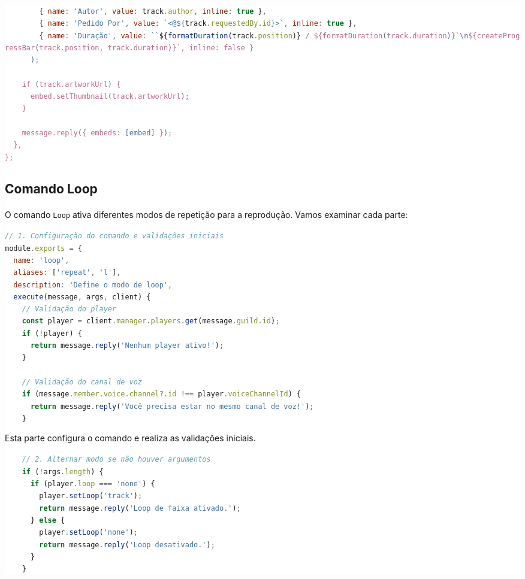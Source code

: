 ```js
        { name: 'Autor', value: track.author, inline: true },
        { name: 'Pedido Por', value: `<@${track.requestedBy.id}>`, inline: true },
        { name: 'Duração', value: ``${formatDuration(track.position)} / ${formatDuration(track.duration)}`\n${createProgressBar(track.position, track.duration)}`, inline: false }
      );

    if (track.artworkUrl) {
      embed.setThumbnail(track.artworkUrl);
    }

    message.reply({ embeds: [embed] });
  },
};
```

## Comando Loop

O comando `Loop` ativa diferentes modos de repetição para a reprodução. Vamos examinar cada parte:

```js
// 1. Configuração do comando e validações iniciais
module.exports = {
  name: 'loop',
  aliases: ['repeat', 'l'],
  description: 'Define o modo de loop',
  execute(message, args, client) {
    // Validação do player
    const player = client.manager.players.get(message.guild.id);
    if (!player) {
      return message.reply('Nenhum player ativo!');
    }
    
    // Validação do canal de voz
    if (message.member.voice.channel?.id !== player.voiceChannelId) {
      return message.reply('Você precisa estar no mesmo canal de voz!');
    }
```

Esta parte configura o comando e realiza as validações iniciais.

```js
    // 2. Alternar modo se não houver argumentos
    if (!args.length) {
      if (player.loop === 'none') {
        player.setLoop('track');
        return message.reply('Loop de faixa ativado.');
      } else {
        player.setLoop('none');
        return message.reply('Loop desativado.');
      }
    }
```
